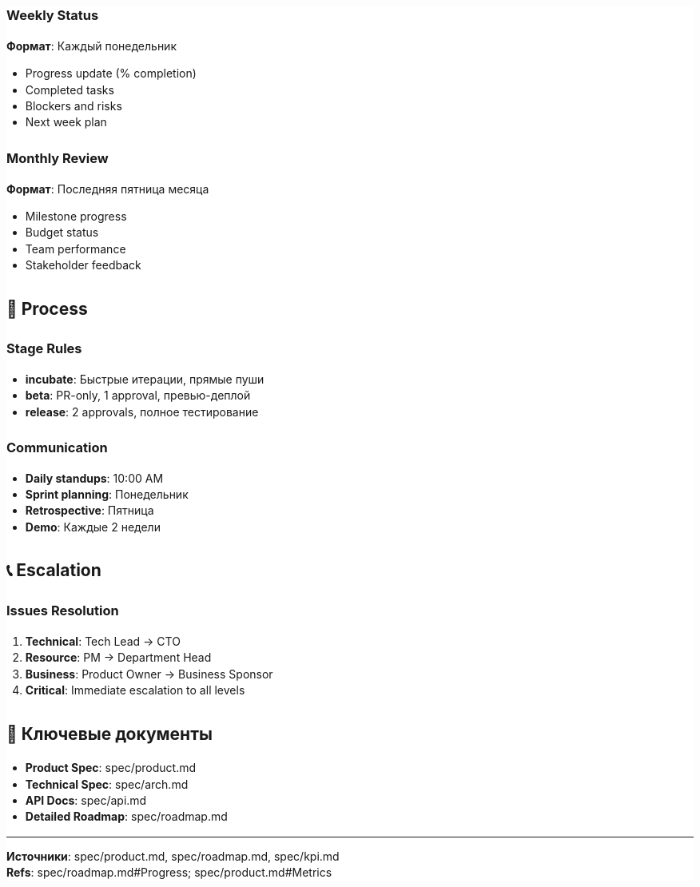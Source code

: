 ### Weekly Status
**Формат**: Каждый понедельник
- Progress update (% completion)
- Completed tasks
- Blockers and risks
- Next week plan

### Monthly Review
**Формат**: Последняя пятница месяца
- Milestone progress
- Budget status
- Team performance
- Stakeholder feedback

## 🔄 Process

### Stage Rules
- **incubate**: Быстрые итерации, прямые пуши
- **beta**: PR-only, 1 approval, превью-деплой
- **release**: 2 approvals, полное тестирование

### Communication
- **Daily standups**: 10:00 AM
- **Sprint planning**: Понедельник
- **Retrospective**: Пятница
- **Demo**: Каждые 2 недели

## 📞 Escalation

### Issues Resolution
1. **Technical**: Tech Lead → CTO
2. **Resource**: PM → Department Head
3. **Business**: Product Owner → Business Sponsor
4. **Critical**: Immediate escalation to all levels

## 🔗 Ключевые документы

- **Product Spec**: spec/product.md
- **Technical Spec**: spec/arch.md
- **API Docs**: spec/api.md
- **Detailed Roadmap**: spec/roadmap.md

---

**Источники**: spec/product.md, spec/roadmap.md, spec/kpi.md  
**Refs**: spec/roadmap.md#Progress; spec/product.md#Metrics

